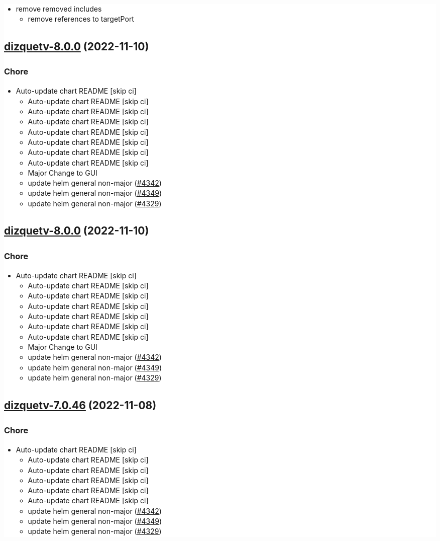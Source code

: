 - remove removed includes
  - remove references to targetPort
  
  


## [dizquetv-8.0.0](https://github.com/truecharts/charts/compare/dizquetv-7.0.43...dizquetv-8.0.0) (2022-11-10)

### Chore

- Auto-update chart README [skip ci]
  - Auto-update chart README [skip ci]
  - Auto-update chart README [skip ci]
  - Auto-update chart README [skip ci]
  - Auto-update chart README [skip ci]
  - Auto-update chart README [skip ci]
  - Auto-update chart README [skip ci]
  - Auto-update chart README [skip ci]
  - Major Change to GUI
  - update helm general non-major ([#4342](https://github.com/truecharts/charts/issues/4342))
  - update helm general non-major ([#4349](https://github.com/truecharts/charts/issues/4349))
  - update helm general non-major ([#4329](https://github.com/truecharts/charts/issues/4329))
  
  


## [dizquetv-8.0.0](https://github.com/truecharts/charts/compare/dizquetv-7.0.43...dizquetv-8.0.0) (2022-11-10)

### Chore

- Auto-update chart README [skip ci]
  - Auto-update chart README [skip ci]
  - Auto-update chart README [skip ci]
  - Auto-update chart README [skip ci]
  - Auto-update chart README [skip ci]
  - Auto-update chart README [skip ci]
  - Auto-update chart README [skip ci]
  - Major Change to GUI
  - update helm general non-major ([#4342](https://github.com/truecharts/charts/issues/4342))
  - update helm general non-major ([#4349](https://github.com/truecharts/charts/issues/4349))
  - update helm general non-major ([#4329](https://github.com/truecharts/charts/issues/4329))




## [dizquetv-7.0.46](https://github.com/truecharts/charts/compare/dizquetv-7.0.43...dizquetv-7.0.46) (2022-11-08)

### Chore

- Auto-update chart README [skip ci]
  - Auto-update chart README [skip ci]
  - Auto-update chart README [skip ci]
  - Auto-update chart README [skip ci]
  - Auto-update chart README [skip ci]
  - Auto-update chart README [skip ci]
  - update helm general non-major ([#4342](https://github.com/truecharts/charts/issues/4342))
  - update helm general non-major ([#4349](https://github.com/truecharts/charts/issues/4349))
  - update helm general non-major ([#4329](https://github.com/truecharts/charts/issues/4329))
